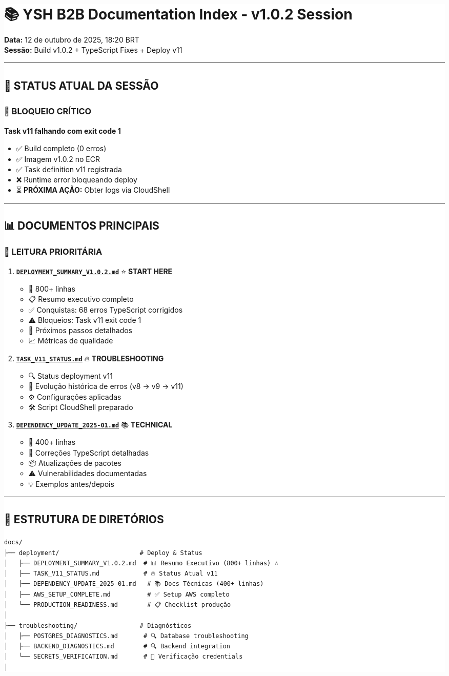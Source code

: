 # 📚 YSH B2B Documentation Index - v1.0.2 Session

**Data:** 12 de outubro de 2025, 18:20 BRT  
**Sessão:** Build v1.0.2 + TypeScript Fixes + Deploy v11

---

## 🎯 STATUS ATUAL DA SESSÃO

### 🔴 BLOQUEIO CRÍTICO

**Task v11 falhando com exit code 1**

- ✅ Build completo (0 erros)
- ✅ Imagem v1.0.2 no ECR
- ✅ Task definition v11 registrada
- ❌ Runtime error bloqueando deploy
- ⏳ **PRÓXIMA AÇÃO:** Obter logs via CloudShell

---

## 📊 DOCUMENTOS PRINCIPAIS

### 🌟 LEITURA PRIORITÁRIA

1. **[`DEPLOYMENT_SUMMARY_V1.0.2.md`](deployment/DEPLOYMENT_SUMMARY_V1.0.2.md)** ⭐ **START HERE**
   - 📄 800+ linhas
   - 📋 Resumo executivo completo
   - ✅ Conquistas: 68 erros TypeScript corrigidos
   - ⚠️ Bloqueios: Task v11 exit code 1
   - 🚀 Próximos passos detalhados
   - 📈 Métricas de qualidade

2. **[`TASK_V11_STATUS.md`](deployment/TASK_V11_STATUS.md)** 🔥 **TROUBLESHOOTING**
   - 🔍 Status deployment v11
   - 📜 Evolução histórica de erros (v8 → v9 → v11)
   - ⚙️ Configurações aplicadas
   - 🛠️ Script CloudShell preparado

3. **[`DEPENDENCY_UPDATE_2025-01.md`](deployment/DEPENDENCY_UPDATE_2025-01.md)** 📚 **TECHNICAL**
   - 📄 400+ linhas
   - 🔧 Correções TypeScript detalhadas
   - 📦 Atualizações de pacotes
   - ⚠️ Vulnerabilidades documentadas
   - 💡 Exemplos antes/depois

---

## 📁 ESTRUTURA DE DIRETÓRIOS

```
docs/
├── deployment/                      # Deploy & Status
│   ├── DEPLOYMENT_SUMMARY_V1.0.2.md  # 📊 Resumo Executivo (800+ linhas) ⭐
│   ├── TASK_V11_STATUS.md            # 🔥 Status Atual v11
│   ├── DEPENDENCY_UPDATE_2025-01.md   # 📚 Docs Técnicas (400+ linhas)
│   ├── AWS_SETUP_COMPLETE.md          # ✅ Setup AWS completo
│   └── PRODUCTION_READINESS.md        # 📋 Checklist produção
│
├── troubleshooting/                 # Diagnósticos
│   ├── POSTGRES_DIAGNOSTICS.md       # 🔍 Database troubleshooting
│   ├── BACKEND_DIAGNOSTICS.md        # 🔍 Backend integration
│   └── SECRETS_VERIFICATION.md       # 🔐 Verificação credentials
│
```